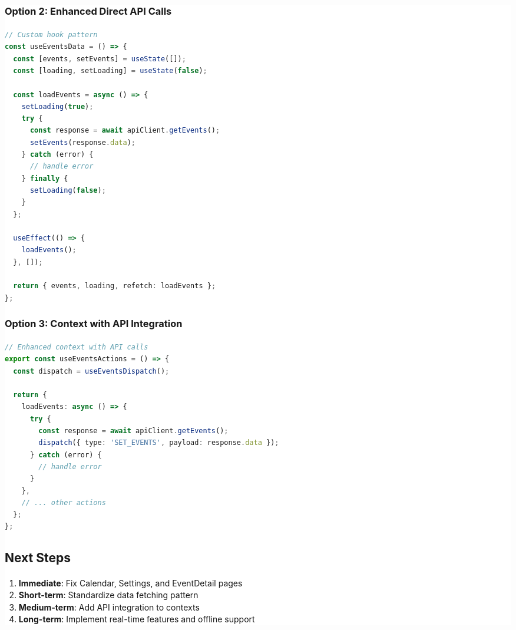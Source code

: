 ### Option 2: Enhanced Direct API Calls
```typescript
// Custom hook pattern
const useEventsData = () => {
  const [events, setEvents] = useState([]);
  const [loading, setLoading] = useState(false);

  const loadEvents = async () => {
    setLoading(true);
    try {
      const response = await apiClient.getEvents();
      setEvents(response.data);
    } catch (error) {
      // handle error
    } finally {
      setLoading(false);
    }
  };

  useEffect(() => {
    loadEvents();
  }, []);

  return { events, loading, refetch: loadEvents };
};
```

### Option 3: Context with API Integration
```typescript
// Enhanced context with API calls
export const useEventsActions = () => {
  const dispatch = useEventsDispatch();

  return {
    loadEvents: async () => {
      try {
        const response = await apiClient.getEvents();
        dispatch({ type: 'SET_EVENTS', payload: response.data });
      } catch (error) {
        // handle error
      }
    },
    // ... other actions
  };
};
```

## Next Steps

1. **Immediate**: Fix Calendar, Settings, and EventDetail pages
2. **Short-term**: Standardize data fetching pattern
3. **Medium-term**: Add API integration to contexts
4. **Long-term**: Implement real-time features and offline support
